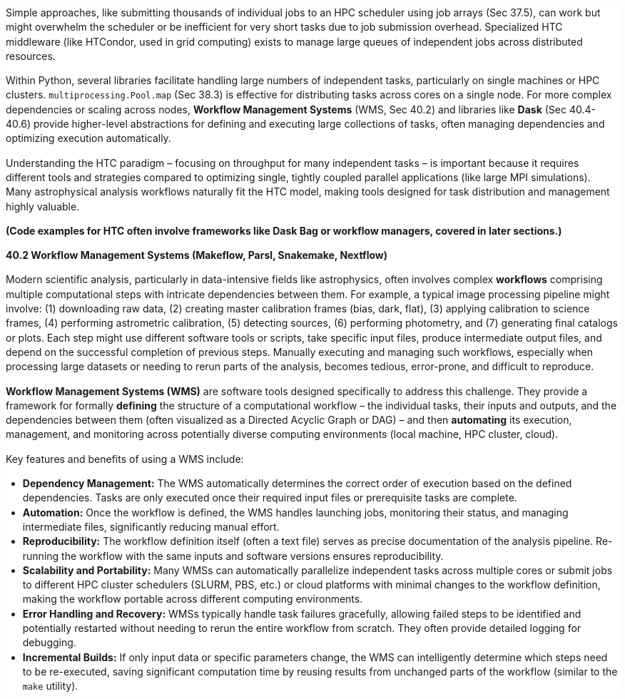 Simple approaches, like submitting thousands of individual jobs to an HPC scheduler using job arrays (Sec 37.5), can work but might overwhelm the scheduler or be inefficient for very short tasks due to job submission overhead. Specialized HTC middleware (like HTCondor, used in grid computing) exists to manage large queues of independent jobs across distributed resources.

Within Python, several libraries facilitate handling large numbers of independent tasks, particularly on single machines or HPC clusters. `multiprocessing.Pool.map` (Sec 38.3) is effective for distributing tasks across cores on a single node. For more complex dependencies or scaling across nodes, **Workflow Management Systems** (WMS, Sec 40.2) and libraries like **Dask** (Sec 40.4-40.6) provide higher-level abstractions for defining and executing large collections of tasks, often managing dependencies and optimizing execution automatically.

Understanding the HTC paradigm – focusing on throughput for many independent tasks – is important because it requires different tools and strategies compared to optimizing single, tightly coupled parallel applications (like large MPI simulations). Many astrophysical analysis workflows naturally fit the HTC model, making tools designed for task distribution and management highly valuable.

**(Code examples for HTC often involve frameworks like Dask Bag or workflow managers, covered in later sections.)**

**40.2 Workflow Management Systems (Makeflow, Parsl, Snakemake, Nextflow)**

Modern scientific analysis, particularly in data-intensive fields like astrophysics, often involves complex **workflows** comprising multiple computational steps with intricate dependencies between them. For example, a typical image processing pipeline might involve: (1) downloading raw data, (2) creating master calibration frames (bias, dark, flat), (3) applying calibration to science frames, (4) performing astrometric calibration, (5) detecting sources, (6) performing photometry, and (7) generating final catalogs or plots. Each step might use different software tools or scripts, take specific input files, produce intermediate output files, and depend on the successful completion of previous steps. Manually executing and managing such workflows, especially when processing large datasets or needing to rerun parts of the analysis, becomes tedious, error-prone, and difficult to reproduce.

**Workflow Management Systems (WMS)** are software tools designed specifically to address this challenge. They provide a framework for formally **defining** the structure of a computational workflow – the individual tasks, their inputs and outputs, and the dependencies between them (often visualized as a Directed Acyclic Graph or DAG) – and then **automating** its execution, management, and monitoring across potentially diverse computing environments (local machine, HPC cluster, cloud).

Key features and benefits of using a WMS include:
*   **Dependency Management:** The WMS automatically determines the correct order of execution based on the defined dependencies. Tasks are only executed once their required input files or prerequisite tasks are complete.
*   **Automation:** Once the workflow is defined, the WMS handles launching jobs, monitoring their status, and managing intermediate files, significantly reducing manual effort.
*   **Reproducibility:** The workflow definition itself (often a text file) serves as precise documentation of the analysis pipeline. Re-running the workflow with the same inputs and software versions ensures reproducibility.
*   **Scalability and Portability:** Many WMSs can automatically parallelize independent tasks across multiple cores or submit jobs to different HPC cluster schedulers (SLURM, PBS, etc.) or cloud platforms with minimal changes to the workflow definition, making the workflow portable across different computing environments.
*   **Error Handling and Recovery:** WMSs typically handle task failures gracefully, allowing failed steps to be identified and potentially restarted without needing to rerun the entire workflow from scratch. They often provide detailed logging for debugging.
*   **Incremental Builds:** If only input data or specific parameters change, the WMS can intelligently determine which steps need to be re-executed, saving significant computation time by reusing results from unchanged parts of the workflow (similar to the `make` utility).
